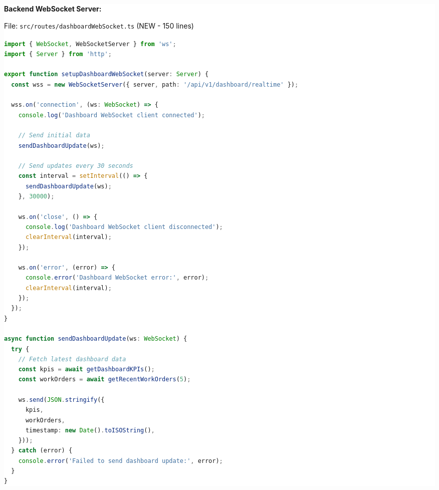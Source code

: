 ```typescript
```

**Backend WebSocket Server:**

File: `src/routes/dashboardWebSocket.ts` (NEW - 150 lines)

```typescript
import { WebSocket, WebSocketServer } from 'ws';
import { Server } from 'http';

export function setupDashboardWebSocket(server: Server) {
  const wss = new WebSocketServer({ server, path: '/api/v1/dashboard/realtime' });

  wss.on('connection', (ws: WebSocket) => {
    console.log('Dashboard WebSocket client connected');

    // Send initial data
    sendDashboardUpdate(ws);

    // Send updates every 30 seconds
    const interval = setInterval(() => {
      sendDashboardUpdate(ws);
    }, 30000);

    ws.on('close', () => {
      console.log('Dashboard WebSocket client disconnected');
      clearInterval(interval);
    });

    ws.on('error', (error) => {
      console.error('Dashboard WebSocket error:', error);
      clearInterval(interval);
    });
  });
}

async function sendDashboardUpdate(ws: WebSocket) {
  try {
    // Fetch latest dashboard data
    const kpis = await getDashboardKPIs();
    const workOrders = await getRecentWorkOrders(5);

    ws.send(JSON.stringify({
      kpis,
      workOrders,
      timestamp: new Date().toISOString(),
    }));
  } catch (error) {
    console.error('Failed to send dashboard update:', error);
  }
}
```

